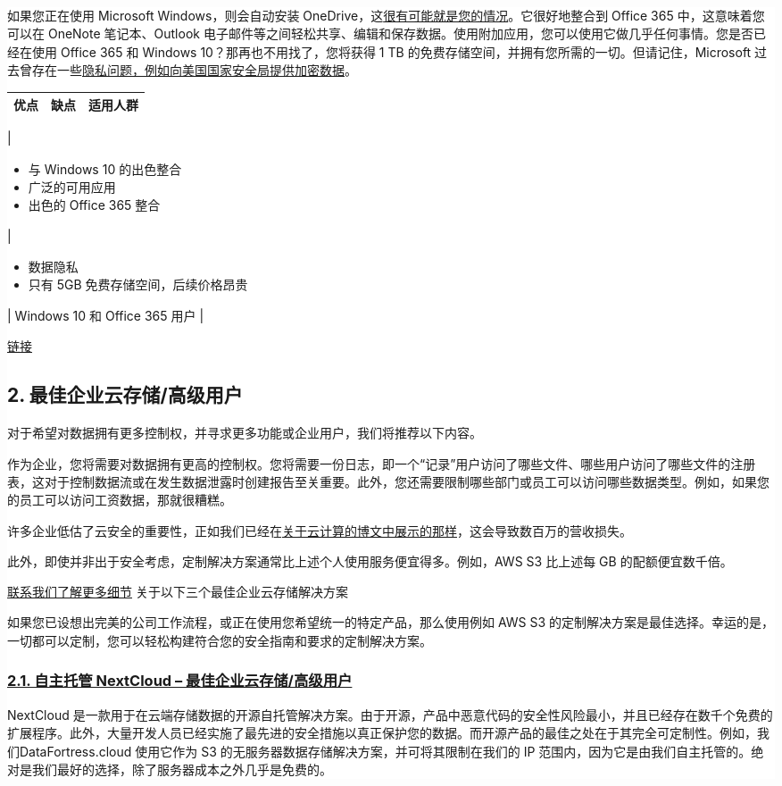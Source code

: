 如果您正在使用 Microsoft Windows，则会自动安装 OneDrive，这[很有可能就是您的情况](https://en.wikipedia.org/wiki/Usage_share_of_operating_systems?oldformat=true)。它很好地整合到 Office 365 中，这意味着您可以在 OneNote 笔记本、Outlook 电子邮件等之间轻松共享、编辑和保存数据。使用附加应用，您可以使用它做几乎任何事情。您是否已经在使用 Office 365 和 Windows 10？那再也不用找了，您将获得 1 TB 的免费存储空间，并拥有您所需的一切。但请记住，Microsoft 过去曾存在一些[隐私问题，例如向美国国家安全局提供加密数据](https://www.theguardian.com/world/2013/jul/11/microsoft-nsa-collaboration-user-data)。





| 优点 | 缺点 | 适用人群 |
|---|---|---|
|
<ul>
<li>与 Windows 10 的出色整合</li>
<li>广泛的可用应用</li>
<li>出色的 Office 365 整合</li>
</ul>
|
<ul>
<li>数据隐私</li>
<li>只有 5GB 免费存储空间，后续价格昂贵</li>
</ul>
| Windows 10 和 Office 365 用户 |


[链接](https://www.microsoft.com/en-us/microsoft-365/onedrive/online-cloud-storage)


## 2. 最佳企业云存储/高级用户

对于希望对数据拥有更多控制权，并寻求更多功能或企业用户，我们将推荐以下内容。

作为企业，您将需要对数据拥有更高的控制权。您将需要一份日志，即一个“记录”用户访问了哪些文件、哪些用户访问了哪些文件的注册表，这对于控制数据流或在发生数据泄露时创建报告至关重要。此外，您还需要限制哪些部门或员工可以访问哪些数据类型。例如，如果您的员工可以访问工资数据，那就很糟糕。

许多企业低估了云安全的重要性，正如我们已经在[关于云计算的博文中展示的那样](https://www.datafortress.cloud/cloud-services/)，这会导致数百万的营收损失。

此外，即使并非出于安全考虑，定制解决方案通常比上述个人使用服务便宜得多。例如，AWS S3 比上述每 GB 的配额便宜数千倍。

[联系我们了解更多细节](https://www.datafortress.cloud/contact/) 关于以下三个最佳企业云存储解决方案


如果您已设想出完美的公司工作流程，或正在使用您希望统一的特定产品，那么使用例如 AWS S3 的定制解决方案是最佳选择。幸运的是，一切都可以定制，您可以轻松构建符合您的安全指南和要求的定制解决方案。


### [2.1. 自主托管 NextCloud – 最佳企业云存储/高级用户](https://nextcloud.com/)


NextCloud 是一款用于在云端存储数据的开源自托管解决方案。由于开源，产品中恶意代码的安全性风险最小，并且已经存在数千个免费的扩展程序。此外，大量开发人员已经实施了最先进的安全措施以真正保护您的数据。而开源产品的最佳之处在于其完全可定制性。例如，我们DataFortress.cloud 使用它作为 S3 的无服务器数据存储解决方案，并可将其限制在我们的 IP 范围内，因为它是由我们自主托管的。绝对是我们最好的选择，除了服务器成本之外几乎是免费的。



